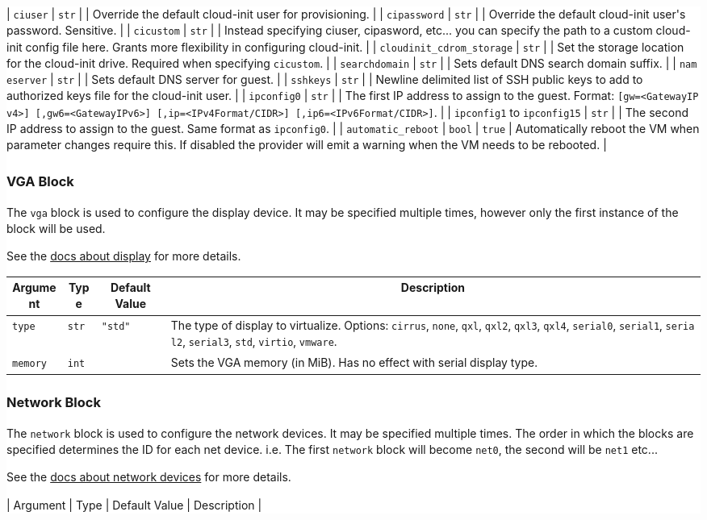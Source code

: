 | `ciuser`                      | `str`  |                      | Override the default cloud-init user for provisioning.                                                                                                                                                                                                                                                                      |
| `cipassword`                  | `str`  |                      | Override the default cloud-init user's password. Sensitive.                                                                                                                                                                                                                                                                 |
| `cicustom`                    | `str`  |                      | Instead specifying ciuser, cipasword, etc... you can specify the path to a custom cloud-init config file here. Grants more flexibility in configuring cloud-init.                                                                                                                                                           |
| `cloudinit_cdrom_storage`     | `str`  |                      | Set the storage location for the cloud-init drive. Required when specifying `cicustom`.                                                                                                                                                                                                                                     |
| `searchdomain`                | `str`  |                      | Sets default DNS search domain suffix.                                                                                                                                                                                                                                                                                      |
| `nameserver`                  | `str`  |                      | Sets default DNS server for guest.                                                                                                                                                                                                                                                                                          |
| `sshkeys`                     | `str`  |                      | Newline delimited list of SSH public keys to add to authorized keys file for the cloud-init user.                                                                                                                                                                                                                           |
| `ipconfig0`                   | `str`  |                      | The first IP address to assign to the guest. Format: `[gw=<GatewayIPv4>] [,gw6=<GatewayIPv6>] [,ip=<IPv4Format/CIDR>] [,ip6=<IPv6Format/CIDR>]`.                                                                                                                                                                            |
| `ipconfig1` to `ipconfig15`   | `str`  |                      | The second IP address to assign to the guest. Same format as `ipconfig0`.                                                                                                                                                                                                                                                   |
| `automatic_reboot`            | `bool` | `true`               | Automatically reboot the VM when parameter changes require this. If disabled the provider will emit a warning when the VM needs to be rebooted.                                                                                                                                                                             |

### VGA Block

The `vga` block is used to configure the display device. It may be specified multiple times, however only the first
instance of the block will be used.

See the [docs about display](https://pve.proxmox.com/pve-docs/chapter-qm.html#qm_display) for more details.

| Argument | Type  | Default Value | Description                                                                                                                                                         |
|----------|-------|---------------|---------------------------------------------------------------------------------------------------------------------------------------------------------------------|
| `type`   | `str` | `"std"`       | The type of display to virtualize. Options: `cirrus`, `none`, `qxl`, `qxl2`, `qxl3`, `qxl4`, `serial0`, `serial1`, `serial2`, `serial3`, `std`, `virtio`, `vmware`. |
| `memory` | `int` |               | Sets the VGA memory (in MiB). Has no effect with serial display type.                                                                                               |

### Network Block

The `network` block is used to configure the network devices. It may be specified multiple times. The order in which the
blocks are specified determines the ID for each net device. i.e. The first `network` block will become `net0`, the
second will be `net1` etc...

See the [docs about network devices](https://pve.proxmox.com/pve-docs/chapter-qm.html#qm_network_device) for more
details.

| Argument    | Type   | Default Value | Description                                                                                                                                                                                                                                                                                                                                                     |